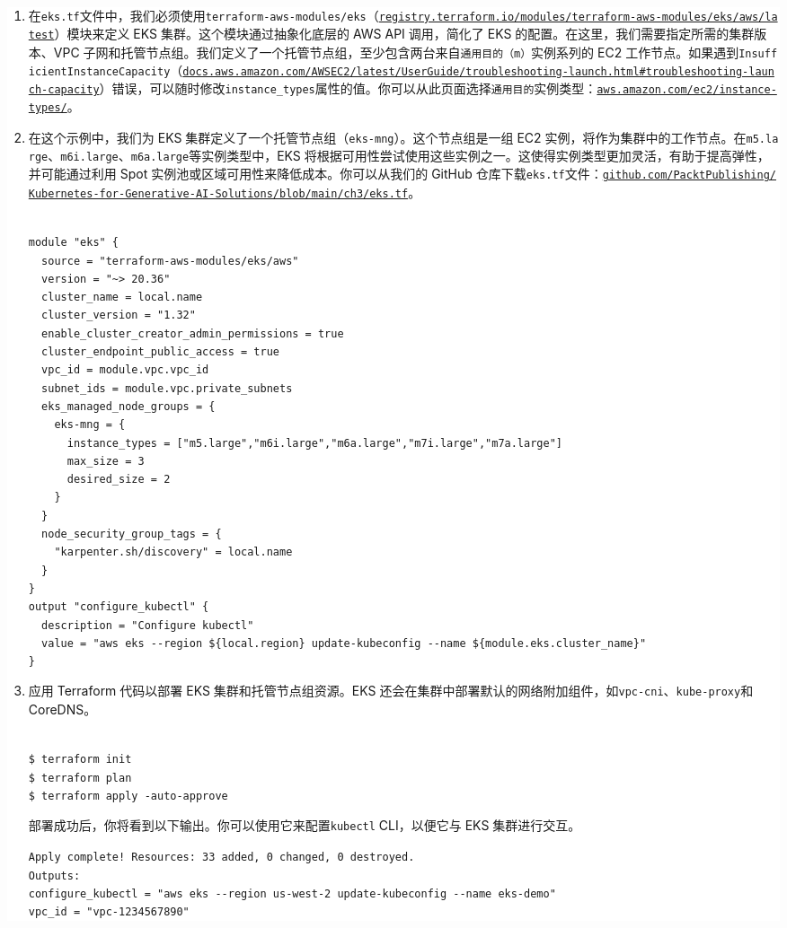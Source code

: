 1.  在`eks.tf`文件中，我们必须使用`terraform-aws-modules/eks`（[`registry.terraform.io/modules/terraform-aws-modules/eks/aws/latest`](https://registry.terraform.io/modules/terraform-aws-modules/eks/aws/latest)）模块来定义 EKS 集群。这个模块通过抽象化底层的 AWS API 调用，简化了 EKS 的配置。在这里，我们需要指定所需的集群版本、VPC 子网和托管节点组。我们定义了一个托管节点组，至少包含两台来自`通用目的（m）`实例系列的 EC2 工作节点。如果遇到`InsufficientInstanceCapacity`（[`docs.aws.amazon.com/AWSEC2/latest/UserGuide/troubleshooting-launch.html#troubleshooting-launch-capacity`](https://docs.aws.amazon.com/AWSEC2/latest/UserGuide/troubleshooting-launch.html#troubleshooting-launch-capacity)）错误，可以随时修改`instance_types`属性的值。你可以从此页面选择`通用目的`实例类型：[`aws.amazon.com/ec2/instance-types/`](https://aws.amazon.com/ec2/instance-types/)。

1.  在这个示例中，我们为 EKS 集群定义了一个托管节点组（`eks-mng`）。这个节点组是一组 EC2 实例，将作为集群中的工作节点。在`m5.large`、`m6i.large`、`m6a.large`等实例类型中，EKS 将根据可用性尝试使用这些实例之一。这使得实例类型更加灵活，有助于提高弹性，并可能通过利用 Spot 实例池或区域可用性来降低成本。你可以从我们的 GitHub 仓库下载`eks.tf`文件：[`github.com/PacktPublishing/Kubernetes-for-Generative-AI-Solutions/blob/main/ch3/eks.tf`](https://github.com/PacktPublishing/Kubernetes-for-Generative-AI-Solutions/blob/main/ch3/eks.tf)。

    ```

    module "eks" {
      source = "terraform-aws-modules/eks/aws"
      version = "~> 20.36"
      cluster_name = local.name
      cluster_version = "1.32"
      enable_cluster_creator_admin_permissions = true
      cluster_endpoint_public_access = true
      vpc_id = module.vpc.vpc_id
      subnet_ids = module.vpc.private_subnets
      eks_managed_node_groups = {
        eks-mng = {
          instance_types = ["m5.large","m6i.large","m6a.large","m7i.large","m7a.large"]
          max_size = 3
          desired_size = 2
        }
      }
      node_security_group_tags = {
        "karpenter.sh/discovery" = local.name
      }
    }
    output "configure_kubectl" {
      description = "Configure kubectl"
      value = "aws eks --region ${local.region} update-kubeconfig --name ${module.eks.cluster_name}"
    }
    ```

1.  应用 Terraform 代码以部署 EKS 集群和托管节点组资源。EKS 还会在集群中部署默认的网络附加组件，如`vpc-cni`、`kube-proxy`和 CoreDNS。

    ```

    $ terraform init
    $ terraform plan
    $ terraform apply -auto-approve
    ```

    部署成功后，你将看到以下输出。你可以使用它来配置`kubectl` CLI，以便它与 EKS 集群进行交互。

    ```
    Apply complete! Resources: 33 added, 0 changed, 0 destroyed.
    Outputs:
    configure_kubectl = "aws eks --region us-west-2 update-kubeconfig --name eks-demo"
    vpc_id = "vpc-1234567890"
    ```
